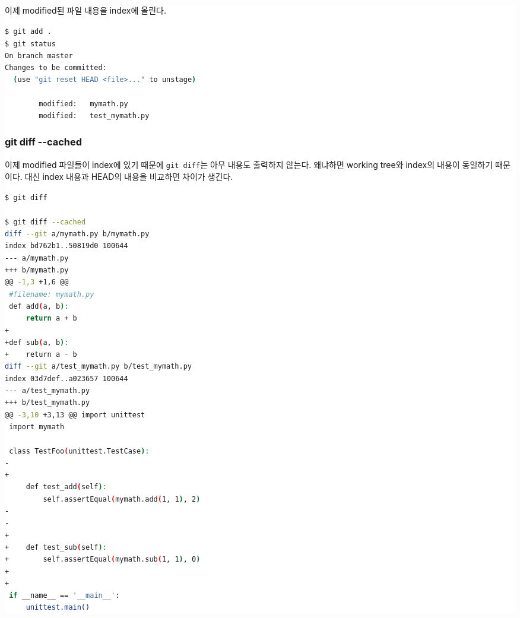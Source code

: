 이제 modified된 파일 내용을 index에 올린다.

```bash
$ git add .
$ git status
On branch master
Changes to be committed:
  (use "git reset HEAD <file>..." to unstage)

        modified:   mymath.py
        modified:   test_mymath.py
```

### git diff --cached

이제 modified 파일들이 index에 있기 때문에 `git diff`는 아무 내용도 출력하지 않는다. 왜냐하면 working tree와 index의 내용이 동일하기 때문이다. 대신 index 내용과 HEAD의 내용을 비교하면 차이가 생긴다.

```bash
$ git diff

$ git diff --cached
diff --git a/mymath.py b/mymath.py
index bd762b1..50819d0 100644
--- a/mymath.py
+++ b/mymath.py
@@ -1,3 +1,6 @@
 #filename: mymath.py
 def add(a, b):
     return a + b
+
+def sub(a, b):
+    return a - b
diff --git a/test_mymath.py b/test_mymath.py
index 03d7def..a023657 100644
--- a/test_mymath.py
+++ b/test_mymath.py
@@ -3,10 +3,13 @@ import unittest
 import mymath

 class TestFoo(unittest.TestCase):
-
+
     def test_add(self):
         self.assertEqual(mymath.add(1, 1), 2)
-
-
+
+    def test_sub(self):
+        self.assertEqual(mymath.sub(1, 1), 0)
+
+
 if __name__ == '__main__':
     unittest.main()
```
